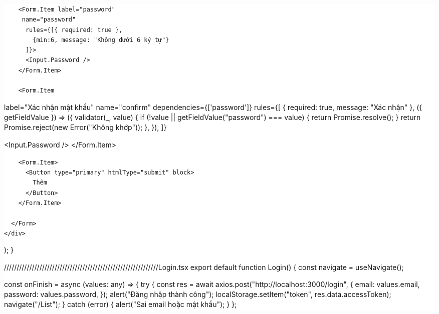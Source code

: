         <Form.Item label="password"
         name="password"
          rules={[{ required: true },
            {min:6, message: "Không dưới 6 ký tự"}
          ]}>
          <Input.Password />
        </Form.Item>

        <Form.Item
label="Xác nhận mật khẩu"
name="confirm"
dependencies={['password']}
rules={[
{ required: true, message: "Xác nhận" },
({ getFieldValue }) => ({
validator(_, value) {
if (!value || getFieldValue("password") === value) {
return Promise.resolve();
}
return Promise.reject(new Error("Không khớp"));
},
}),
]}
>
<Input.Password />
</Form.Item>


        <Form.Item>
          <Button type="primary" htmlType="submit" block>
            Thêm
          </Button>
        </Form.Item>

      </Form>
    </div>
  );
}

/////////////////////////////////////////////////////////////Login.tsx
export default function Login() {
  const navigate = useNavigate();

  const onFinish = async (values: any) => {
    try {
      const res = await axios.post("http://localhost:3000/login", {
        email: values.email,
        password: values.password,
      });
      alert("Đăng nhập thành công");
      localStorage.setItem("token", res.data.accessToken); 
      navigate("/List");
    } catch (error) {
      alert("Sai email hoặc mật khẩu");
    }
  };
